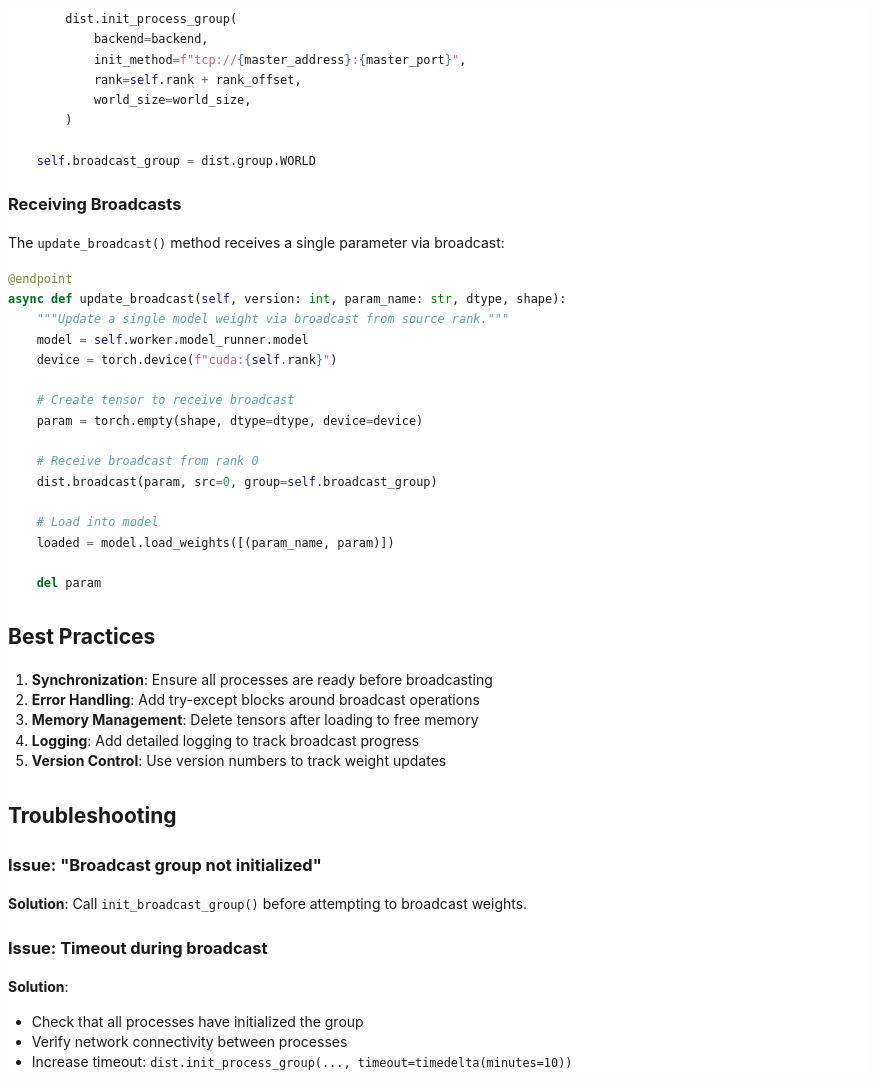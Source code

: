 ```python
        dist.init_process_group(
            backend=backend,
            init_method=f"tcp://{master_address}:{master_port}",
            rank=self.rank + rank_offset,
            world_size=world_size,
        )

    self.broadcast_group = dist.group.WORLD
```

### Receiving Broadcasts

The `update_broadcast()` method receives a single parameter via broadcast:

```python
@endpoint
async def update_broadcast(self, version: int, param_name: str, dtype, shape):
    """Update a single model weight via broadcast from source rank."""
    model = self.worker.model_runner.model
    device = torch.device(f"cuda:{self.rank}")

    # Create tensor to receive broadcast
    param = torch.empty(shape, dtype=dtype, device=device)

    # Receive broadcast from rank 0
    dist.broadcast(param, src=0, group=self.broadcast_group)

    # Load into model
    loaded = model.load_weights([(param_name, param)])

    del param
```

## Best Practices

1. **Synchronization**: Ensure all processes are ready before broadcasting
2. **Error Handling**: Add try-except blocks around broadcast operations
3. **Memory Management**: Delete tensors after loading to free memory
4. **Logging**: Add detailed logging to track broadcast progress
5. **Version Control**: Use version numbers to track weight updates

## Troubleshooting

### Issue: "Broadcast group not initialized"

**Solution**: Call `init_broadcast_group()` before attempting to broadcast weights.

### Issue: Timeout during broadcast

**Solution**:
- Check that all processes have initialized the group
- Verify network connectivity between processes
- Increase timeout: `dist.init_process_group(..., timeout=timedelta(minutes=10))`
